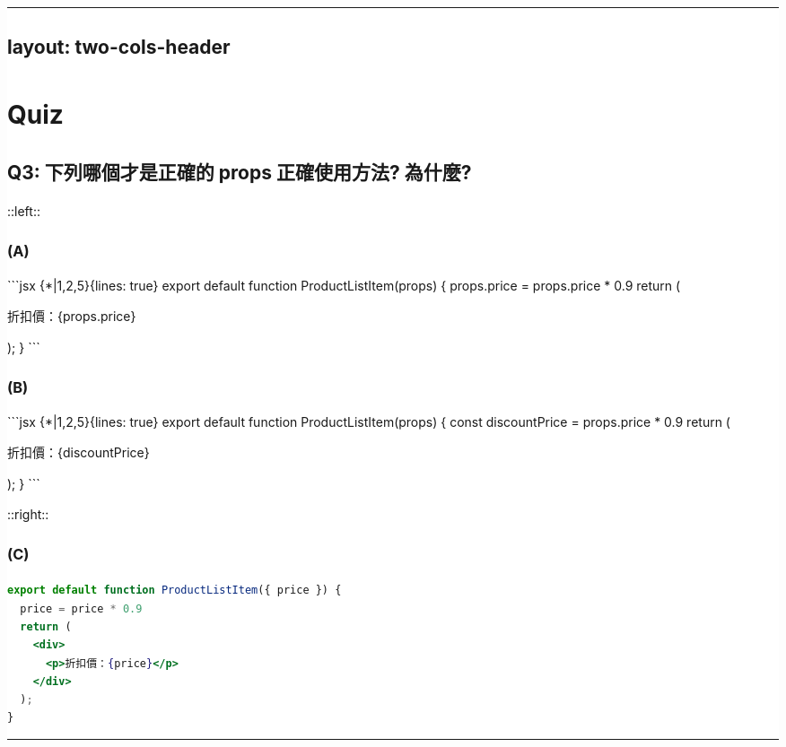 
---
layout: two-cols-header
---

# Quiz

## Q3: 下列哪個才是正確的 props 正確使用方法? 為什麼?

::left::

### (A)

<div class="mr-4">
```jsx {*|1,2,5}{lines: true}
export default function ProductListItem(props) {
  props.price = props.price * 0.9
  return (
    <div>
      <p>折扣價：{props.price}</p>
    </div>
  );
}
```
</div>

### (B)

<div class="mr-4">
```jsx {*|1,2,5}{lines: true}
export default function ProductListItem(props) {
  const discountPrice = props.price * 0.9
  return (
    <div>
      <p>折扣價：{discountPrice}</p>
    </div>
  );
}
```
</div>

::right::

### \(C)
```jsx {*|1,2,5}{lines: true}
export default function ProductListItem({ price }) {
  price = price * 0.9
  return (
    <div>
      <p>折扣價：{price}</p>
    </div>
  );
}
```

---